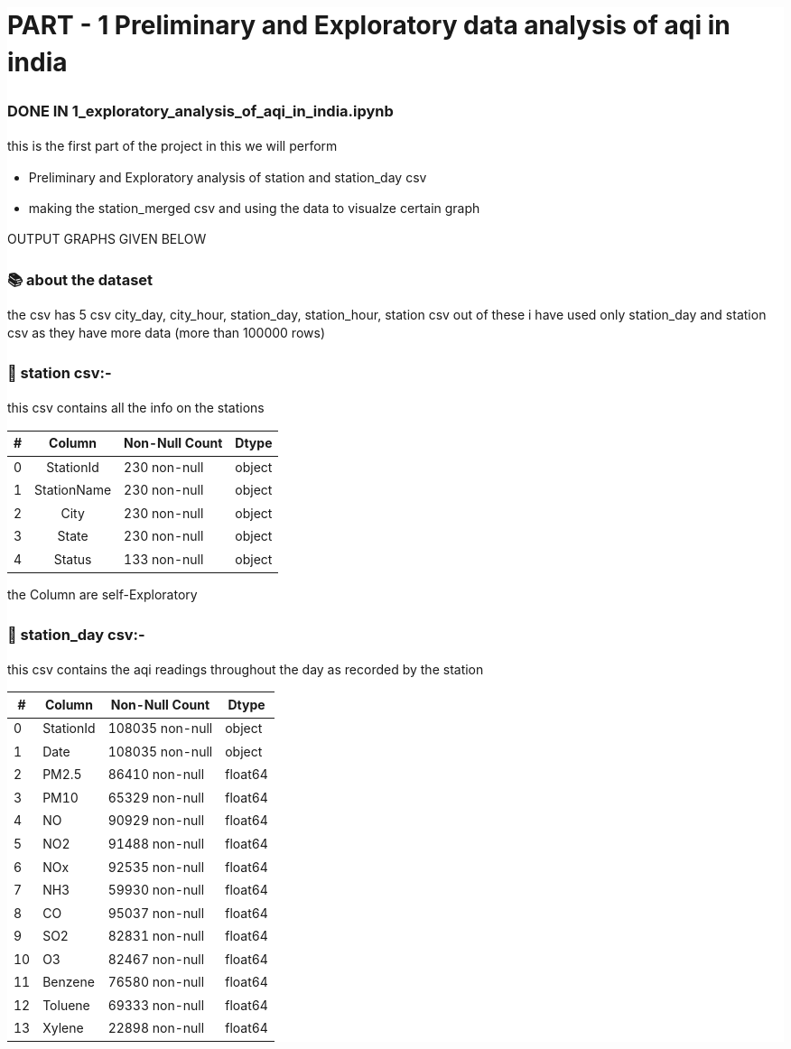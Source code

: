 # PART - 1 Preliminary and Exploratory data analysis of aqi in india

### DONE IN 1_exploratory_analysis_of_aqi_in_india.ipynb

this is the first part of the project in this we will perform 

* Preliminary and Exploratory analysis of station and station_day csv

* making the station_merged csv and using the data to visualze certain graph

OUTPUT GRAPHS GIVEN BELOW

### 📚 about the dataset

the csv has 5 csv city_day, city_hour, station_day, station_hour, station csv out of these i have used only station_day and station csv as they have more data (more than 100000 rows) 

### 📕 station csv:-

this csv contains all the info on the stations

| #  | Column      | Non-Null Count | Dtype  |
|:---: | :------:      | -------------- | -----  |
| 0  | StationId   | 230 non-null   | object |
| 1  | StationName | 230 non-null   | object |
| 2  | City        | 230 non-null   | object |
| 3  | State       | 230 non-null   | object |
| 4  | Status      | 133 non-null   | object |

the Column are self-Exploratory

### 📗 station_day csv:-

this csv contains the aqi readings throughout the day as recorded by the station 

|#   |Column     | Non-Null Count   |Dtype   |
|--- | ------    |  --------------  | -----  |
| 0  | StationId |  108035 non-null | object |
| 1  | Date      |  108035 non-null | object |
| 2  | PM2.5     |  86410 non-null  | float64|
| 3  | PM10      |  65329 non-null  | float64|
| 4  | NO        |  90929 non-null  | float64|
| 5  | NO2       |  91488 non-null  | float64|
| 6  | NOx       |  92535 non-null  | float64|
| 7  | NH3       |  59930 non-null  | float64|
| 8  | CO        |  95037 non-null  | float64|
| 9  | SO2       |  82831 non-null  | float64|
| 10 | O3        |  82467 non-null  | float64|
| 11 | Benzene   |  76580 non-null  | float64|
| 12 | Toluene   |  69333 non-null  | float64|
| 13 | Xylene    |  22898 non-null  | float64|